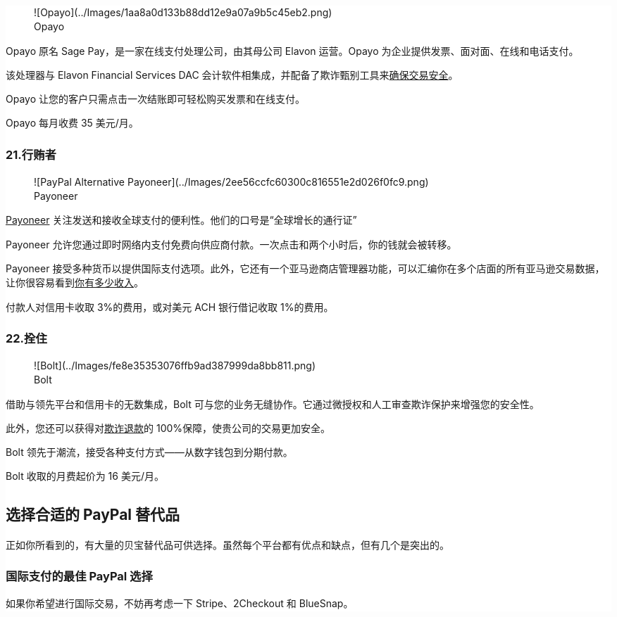 <figure id="attachment_80878" aria-describedby="caption-attachment-80878" style="width: 1600px" class="wp-caption alignnone">![Opayo](../Images/1aa8a0d133b88dd12e9a07a9b5c45eb2.png)

<figcaption id="caption-attachment-80878" class="wp-caption-text">Opayo</figcaption>

</figure>

Opayo 原名 Sage Pay，是一家在线支付处理公司，由其母公司 Elavon 运营。Opayo 为企业提供发票、面对面、在线和电话支付。

该处理器与 Elavon Financial Services DAC 会计软件相集成，并配备了欺诈甄别工具来[确保交易安全](https://kinsta.com/knowledgebase/woocommerce-ssl/)。

Opayo 让您的客户只需点击一次结账即可轻松购买发票和在线支付。

Opayo 每月收费 35 美元/月。

### 21.行贿者

<figure id="attachment_80879" aria-describedby="caption-attachment-80879" style="width: 1600px" class="wp-caption alignnone">![PayPal Alternative Payoneer](../Images/2ee56ccfc60300c816551e2d026f0fc9.png)

<figcaption id="caption-attachment-80879" class="wp-caption-text">Payoneer</figcaption>

</figure>

[Payoneer](https://www.payoneer.com/) 关注发送和接收全球支付的便利性。他们的口号是“全球增长的通行证”

Payoneer 允许您通过即时网络内支付免费向供应商付款。一次点击和两个小时后，你的钱就会被转移。

Payoneer 接受多种货币以提供国际支付选项。此外，它还有一个亚马逊商店管理器功能，可以汇编你在多个店面的所有亚马逊交易数据，让你很容易看到[你有多少收入](https://kinsta.com/blog/bootstrapping-startup/)。

付款人对信用卡收取 3%的费用，或对美元 ACH 银行借记收取 1%的费用。

### 22.拴住

<figure id="attachment_80896" aria-describedby="caption-attachment-80896" style="width: 1600px" class="wp-caption alignnone">![Bolt](../Images/fe8e35353076ffb9ad387999da8bb811.png)

<figcaption id="caption-attachment-80896" class="wp-caption-text">Bolt</figcaption>

</figure>

借助与领先平台和信用卡的无数集成，Bolt 可与您的业务无缝协作。它通过微授权和人工审查欺诈保护来增强您的安全性。

此外，您还可以获得对[欺诈退款](https://kinsta.com/blog/ecommerce-fraud-prevention/#2-identity-theft)的 100%保障，使贵公司的交易更加安全。

Bolt 领先于潮流，接受各种支付方式——从数字钱包到分期付款。

Bolt 收取的月费起价为 16 美元/月。

## 选择合适的 PayPal 替代品

正如你所看到的，有大量的贝宝替代品可供选择。虽然每个平台都有优点和缺点，但有几个是突出的。

### 国际支付的最佳 PayPal 选择

如果你希望进行国际交易，不妨再考虑一下 Stripe、2Checkout 和 BlueSnap。
